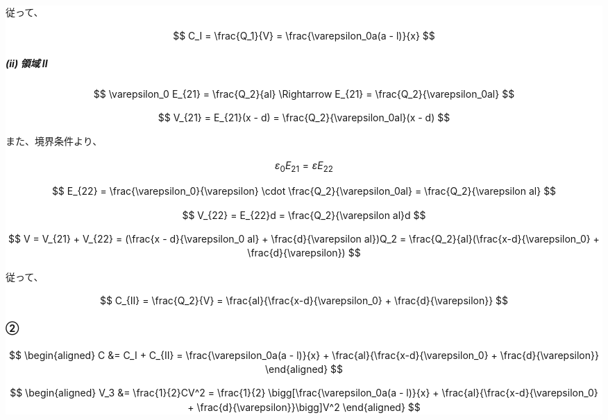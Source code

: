 従って、

$$
C_I = \frac{Q_1}{V} = \frac{\varepsilon_0a(a - l)}{x}
$$

##### (ii) 領域 II

$$
\varepsilon_0 E_{21} = \frac{Q_2}{al} \Rightarrow E_{21} = \frac{Q_2}{\varepsilon_0al}
$$

$$
V_{21} = E_{21}(x - d) = \frac{Q_2}{\varepsilon_0al}(x - d)
$$

また、境界条件より、

$$
\varepsilon_0E_{21} = \varepsilon E_{22}
$$

$$
E_{22} = \frac{\varepsilon_0}{\varepsilon} \cdot \frac{Q_2}{\varepsilon_0al} = \frac{Q_2}{\varepsilon al}
$$

$$
V_{22} = E_{22}d = \frac{Q_2}{\varepsilon al}d
$$

$$
V = V_{21} + V_{22} = (\frac{x - d}{\varepsilon_0 al} + \frac{d}{\varepsilon al})Q_2 = \frac{Q_2}{al}(\frac{x-d}{\varepsilon_0} + \frac{d}{\varepsilon})
$$

従って、

$$
C_{II} = \frac{Q_2}{V} = \frac{al}{\frac{x-d}{\varepsilon_0} + \frac{d}{\varepsilon}}
$$

#### ②

$$
\begin{aligned}
C &= C_I + C_{II} = \frac{\varepsilon_0a(a - l)}{x} + \frac{al}{\frac{x-d}{\varepsilon_0} + \frac{d}{\varepsilon}}
\end{aligned}
$$

$$
\begin{aligned}
V_3 &= \frac{1}{2}CV^2 = \frac{1}{2} \bigg[\frac{\varepsilon_0a(a - l)}{x} + \frac{al}{\frac{x-d}{\varepsilon_0} + \frac{d}{\varepsilon}}\bigg]V^2
\end{aligned}
$$
